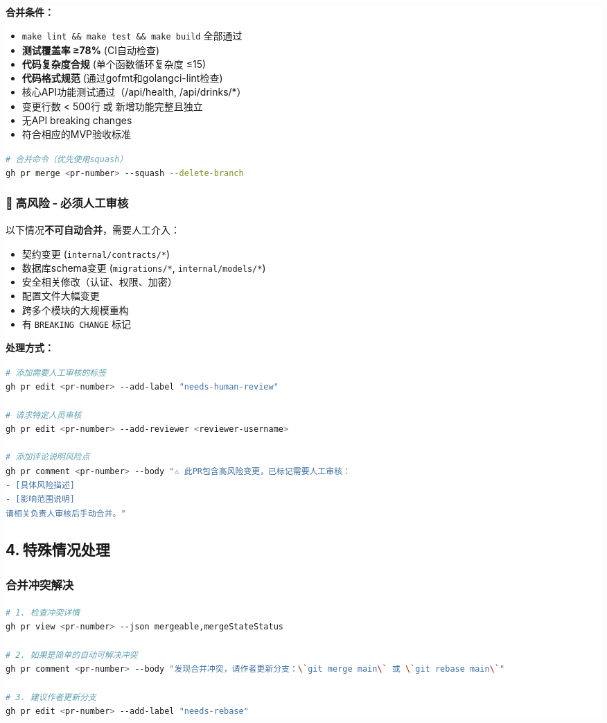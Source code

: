 
**合并条件：**
- `make lint && make test && make build` 全部通过
- **测试覆盖率 ≥78%** (CI自动检查)
- **代码复杂度合规** (单个函数循环复杂度 ≤15)
- **代码格式规范** (通过gofmt和golangci-lint检查)
- 核心API功能测试通过（/api/health, /api/drinks/*）
- 变更行数 < 500行 或 新增功能完整且独立
- 无API breaking changes
- 符合相应的MVP验收标准

```bash
# 合并命令（优先使用squash）
gh pr merge <pr-number> --squash --delete-branch
```

### 🔴 高风险 - 必须人工审核
以下情况**不可自动合并**，需要人工介入：
- 契约变更 (`internal/contracts/*`)
- 数据库schema变更 (`migrations/*`, `internal/models/*`)
- 安全相关修改（认证、权限、加密）
- 配置文件大幅变更
- 跨多个模块的大规模重构
- 有 `BREAKING CHANGE` 标记

**处理方式：**
```bash
# 添加需要人工审核的标签
gh pr edit <pr-number> --add-label "needs-human-review"

# 请求特定人员审核
gh pr edit <pr-number> --add-reviewer <reviewer-username>

# 添加评论说明风险点
gh pr comment <pr-number> --body "⚠️ 此PR包含高风险变更，已标记需要人工审核：
- [具体风险描述]
- [影响范围说明]
请相关负责人审核后手动合并。"
```

## 4. 特殊情况处理

### 合并冲突解决
```bash
# 1. 检查冲突详情
gh pr view <pr-number> --json mergeable,mergeStateStatus

# 2. 如果是简单的自动可解决冲突
gh pr comment <pr-number> --body "发现合并冲突，请作者更新分支：\`git merge main\` 或 \`git rebase main\`"

# 3. 建议作者更新分支
gh pr edit <pr-number> --add-label "needs-rebase"
```
